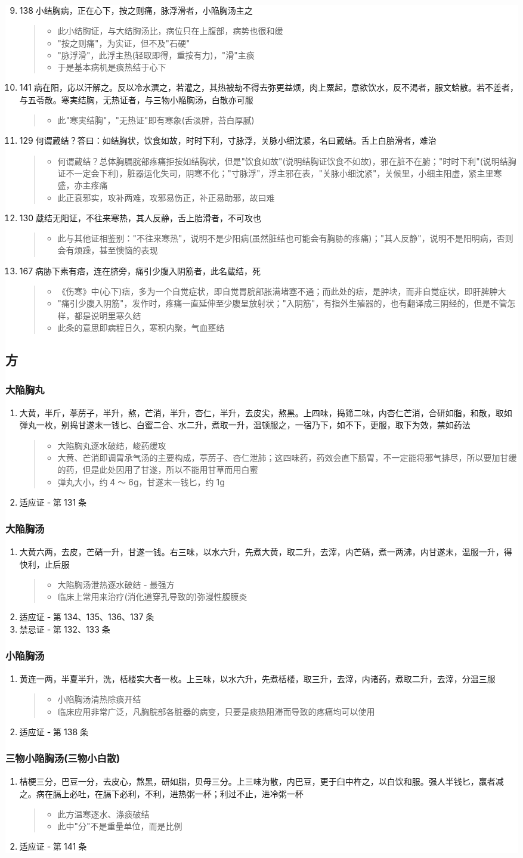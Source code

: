 9. 138 小结胸病，正在心下，按之则痛，脉浮滑者，小陥胸汤主之
   > - 此小结胸证，与大结胸汤比，病位只在上腹部，病势也很和缓
   > - "按之则痛"，为实证，但不及"石硬"
   > - "脉浮滑"，此浮主热(轻取即得，重按有力)，"滑"主痰
   > - 于是基本病机是痰热结于心下
10. 141 病在阳，応以汗解之。反以冷水潠之，若灌之，其热被劫不得去弥更益烦，肉上粟起，意欲饮水，反不渇者，服文蛤散。若不差者，与五苓散。寒実结胸，无热证者，与三物小陥胸汤，白散亦可服

    > - 此"寒実结胸"，"无热证"即有寒象(舌淡胖，苔白厚腻)

11. 129 何谓蔵结？答曰：如结胸状，饮食如故，时时下利，寸脉浮，关脉小细沈紧，名曰蔵结。舌上白胎滑者，难治
    > - 何谓蔵结？总体胸膈脘部疼痛拒按如结胸状，但是"饮食如故"(说明结胸证饮食不如故)，邪在脏不在腑；"时时下利"(说明结胸证不一定会下利)，脏器运化失司，阴寒不化；"寸脉浮"，浮主邪在表，"关脉小细沈紧"，关候里，小细主阳虚，紧主里寒盛，亦主疼痛
    > - 此正衰邪实，攻补两难，攻邪易伤正，补正易助邪，故曰难
12. 130 蔵结无阳证，不往来寒热，其人反静，舌上胎滑者，不可攻也
    > - 此与其他证相鉴别："不往来寒热"，说明不是少阳病(虽然脏结也可能会有胸胁的疼痛)；"其人反静"，说明不是阳明病，否则会有烦躁，甚至懊恼的表现
13. 167 病胁下素有痞，连在脐旁，痛引少腹入阴筋者，此名蔵结，死
    > - 《伤寒》中(心下)痞，多为一个自觉症状，即自觉胃脘部胀满堵塞不通；而此处的痞，是肿块，而非自觉症状，即肝脾肿大
    > - "痛引少腹入阴筋"，发作时，疼痛一直延伸至少腹呈放射状；"入阴筋"，有指外生殖器的，也有翻译成三阴经的，但是不管怎样，都是说明里寒久结
    > - 此条的意思即病程日久，寒积内聚，气血壅结

## 方

### 大陥胸丸

1. 大黄，半斤，葶苈子，半升，熬，芒消，半升，杏仁，半升，去皮尖，熬黑。上四味，捣筛二味，内杏仁芒消，合研如脂，和散，取如弹丸一枚，别捣甘遂末一钱匕、白蜜二合、水二升，煮取一升，温顿服之，一宿乃下，如不下，更服，取下为效，禁如药法
   > - 大陷胸丸逐水破结，峻药缓攻
   > - 大黄、芒消即调胃承气汤的主要构成，葶苈子、杏仁泄肺；这四味药，药效会直下肠胃，不一定能将邪气排尽，所以要加甘缓的药，但是此处因用了甘遂，所以不能用甘草而用白蜜
   > - 弹丸大小，约 4 ～ 6g，甘遂末一钱匕，约 1g
2. 适应证 - 第 131 条

### 大陥胸汤

1. 大黄六两，去皮，芒硝一升，甘遂一钱。右三味，以水六升，先煮大黄，取二升，去滓，内芒硝，煮一两沸，内甘遂末，温服一升，得快利，止后服
   > - 大陷胸汤泄热逐水破结 - 最强方
   > - 临床上常用来治疗(消化道穿孔导致的)弥漫性腹膜炎
2. 适应证 - 第 134、135、136、137 条
3. 禁忌证 - 第 132、133 条

### 小陥胸汤

1. 黄连一两，半夏半升，洗，栝楼实大者一枚。上三味，以水六升，先煮栝楼，取三升，去滓，内诸药，煮取二升，去滓，分温三服
   > - 小陷胸汤清热除痰开结
   > - 临床应用非常广泛，凡胸脘部各脏器的病变，只要是痰热阻滞而导致的疼痛均可以使用
2. 适应证 - 第 138 条

### 三物小陥胸汤(三物小白散)

1. 桔梗三分，巴豆一分，去皮心，熬黑，研如脂，贝母三分。上三味为散，内巴豆，更于臼中杵之，以白饮和服。强人半钱匕，羸者减之。病在膈上必吐，在膈下必利，不利，进热粥一杯；利过不止，进冷粥一杯
   > - 此方温寒逐水、涤痰破结
   > - 此中"分"不是重量单位，而是比例
2. 适应证 - 第 141 条
